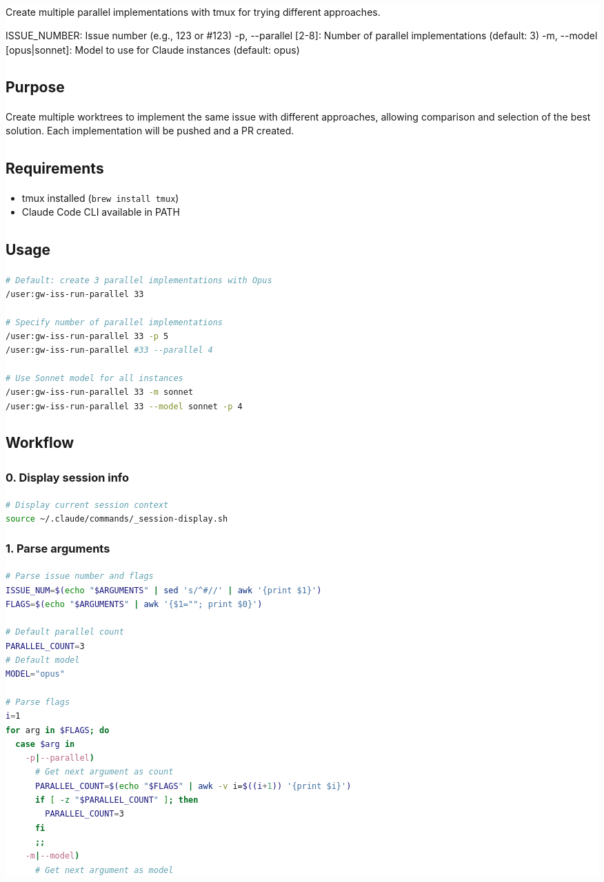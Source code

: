 Create multiple parallel implementations with tmux for trying different approaches.

ISSUE_NUMBER: Issue number (e.g., 123 or #123)
-p, --parallel [2-8]: Number of parallel implementations (default: 3)
-m, --model [opus|sonnet]: Model to use for Claude instances (default: opus)

## Purpose

Create multiple worktrees to implement the same issue with different approaches, allowing comparison and selection of the best solution. Each implementation will be pushed and a PR created.

## Requirements

- tmux installed (`brew install tmux`)
- Claude Code CLI available in PATH

## Usage

```bash
# Default: create 3 parallel implementations with Opus
/user:gw-iss-run-parallel 33

# Specify number of parallel implementations
/user:gw-iss-run-parallel 33 -p 5
/user:gw-iss-run-parallel #33 --parallel 4

# Use Sonnet model for all instances
/user:gw-iss-run-parallel 33 -m sonnet
/user:gw-iss-run-parallel 33 --model sonnet -p 4
```

## Workflow

### 0. Display session info
```bash
# Display current session context
source ~/.claude/commands/_session-display.sh
```

### 1. Parse arguments
```bash
# Parse issue number and flags
ISSUE_NUM=$(echo "$ARGUMENTS" | sed 's/^#//' | awk '{print $1}')
FLAGS=$(echo "$ARGUMENTS" | awk '{$1=""; print $0}')

# Default parallel count
PARALLEL_COUNT=3
# Default model
MODEL="opus"

# Parse flags
i=1
for arg in $FLAGS; do
  case $arg in
    -p|--parallel)
      # Get next argument as count
      PARALLEL_COUNT=$(echo "$FLAGS" | awk -v i=$((i+1)) '{print $i}')
      if [ -z "$PARALLEL_COUNT" ]; then
        PARALLEL_COUNT=3
      fi
      ;;
    -m|--model)
      # Get next argument as model
```